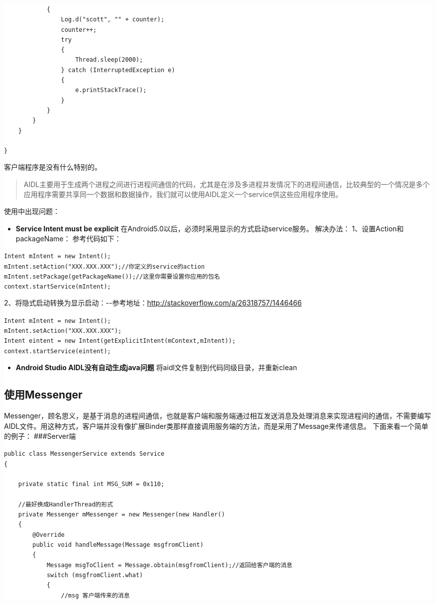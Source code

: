 ```
            {  
                Log.d("scott", "" + counter);  
                counter++;  
                try  
                {  
                    Thread.sleep(2000);  
                } catch (InterruptedException e)  
                {  
                    e.printStackTrace();  
                }  
            }  
        }  
    }  
  
}  
```
客户端程序是没有什么特别的。

>AIDL主要用于生成两个进程之间进行进程间通信的代码，尤其是在涉及多进程并发情况下的进程间通信，比较典型的一个情况是多个应用程序需要共享同一个数据和数据操作，我们就可以使用AIDL定义一个service供这些应用程序使用。

使用中出现问题：
- **Service Intent must be explicit**
在Android5.0以后，必须时采用显示的方式启动service服务。
解决办法：
1、设置Action和packageName：
参考代码如下：
```
Intent mIntent = new Intent();
mIntent.setAction("XXX.XXX.XXX");//你定义的service的action
mIntent.setPackage(getPackageName());//这里你需要设置你应用的包名
context.startService(mIntent);
```
2、将隐式启动转换为显示启动：--参考地址：http://stackoverflow.com/a/26318757/1446466
```
Intent mIntent = new Intent();
mIntent.setAction("XXX.XXX.XXX");
Intent eintent = new Intent(getExplicitIntent(mContext,mIntent));
context.startService(eintent);
```
- **Android Studio AIDL没有自动生成java问题**
将aidl文件复制到代码同级目录，并重新clean

## 使用Messenger
Messenger，顾名思义，是基于消息的进程间通信，也就是客户端和服务端通过相互发送消息及处理消息来实现进程间的通信，不需要编写AIDL文件。用这种方式，客户端并没有像扩展Binder类那样直接调用服务端的方法，而是采用了Message来传递信息。
下面来看一个简单的例子：
###Server端
```
public class MessengerService extends Service
{

    private static final int MSG_SUM = 0x110;

    //最好换成HandlerThread的形式
    private Messenger mMessenger = new Messenger(new Handler()
    {
        @Override
        public void handleMessage(Message msgfromClient)
        {
            Message msgToClient = Message.obtain(msgfromClient);//返回给客户端的消息
            switch (msgfromClient.what)
            {
                //msg 客户端传来的消息
```